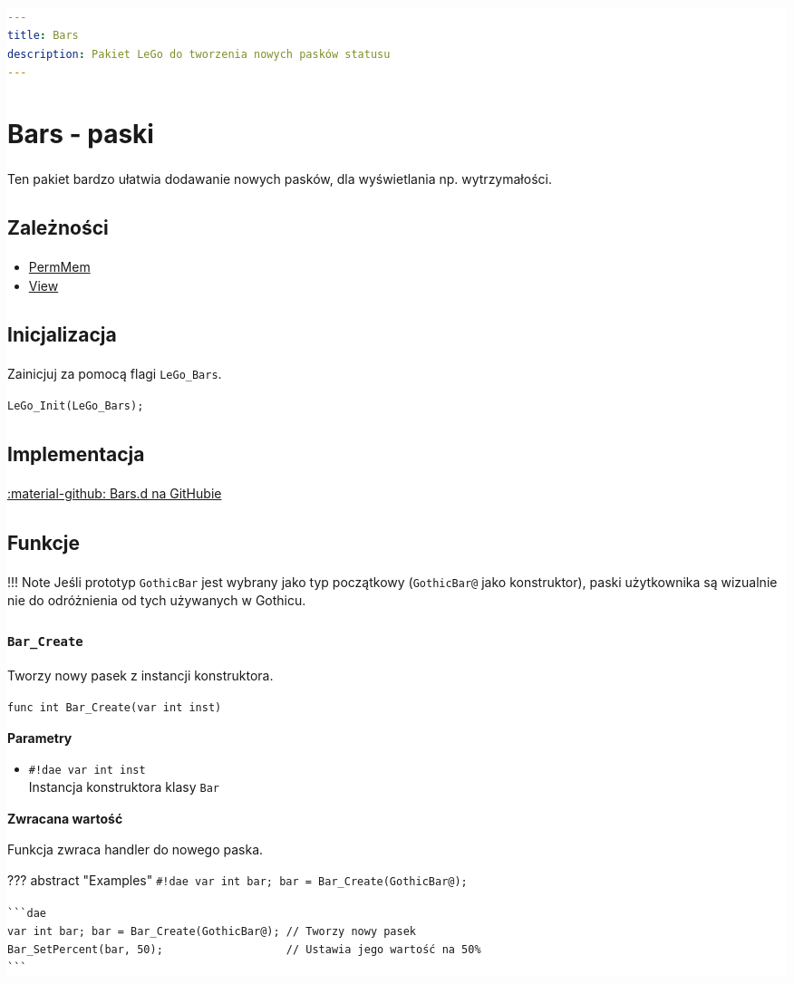 ```yaml
---
title: Bars
description: Pakiet LeGo do tworzenia nowych pasków statusu
---
```

# Bars - paski
Ten pakiet bardzo ułatwia dodawanie nowych pasków, dla wyświetlania np. wytrzymałości.

## Zależności

- [PermMem](../tools/permmem.md)
- [View](../tools/view.md)

## Inicjalizacja
Zainicjuj za pomocą flagi `LeGo_Bars`.
```dae
LeGo_Init(LeGo_Bars);
```
## Implementacja
[:material-github: Bars.d na GitHubie](https://github.com/Lehona/LeGo/blob/dev/Bars.d)

## Funkcje

!!! Note
    Jeśli prototyp `GothicBar` jest wybrany jako typ początkowy (`GothicBar@` jako konstruktor), paski użytkownika są wizualnie nie do odróżnienia od tych używanych w Gothicu.

### `Bar_Create`
Tworzy nowy pasek z instancji konstruktora.
```dae
func int Bar_Create(var int inst)
```

**Parametry**

- `#!dae var int inst`  
    Instancja konstruktora klasy `Bar`

**Zwracana wartość**

Funkcja zwraca handler do nowego paska.

??? abstract "Examples"
    `#!dae var int bar; bar = Bar_Create(GothicBar@);`

    ```dae
    var int bar; bar = Bar_Create(GothicBar@); // Tworzy nowy pasek
    Bar_SetPercent(bar, 50);                   // Ustawia jego wartość na 50%
    ```
